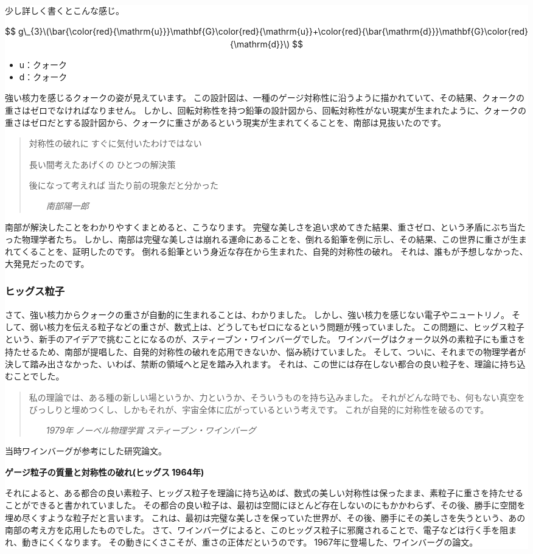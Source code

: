 少し詳しく書くとこんな感じ。



$$
g\_{3}\(\bar{\color{red}{\mathrm{u}}}\mathbf{G}\color{red}{\mathrm{u}}+\color{red}{\bar{\mathrm{d}}}\mathbf{G}\color{red}{\mathrm{d}}\)
$$

* u：クォーク
* d：クォーク

強い核力を感じるクォークの姿が見えています。
この設計図は、一種のゲージ対称性に沿うように描かれていて、その結果、クォークの重さはゼロでなければなりません。
しかし、回転対称性を持つ鉛筆の設計図から、回転対称性がない現実が生まれたように、クォークの重さはゼロだとする設計図から、クォークに重さがあるという現実が生まれてくることを、南部は見抜いたのです。

> 対称性の破れに すぐに気付いたわけではない
>
> 長い間考えたあげくの ひとつの解決策
>
> 後になって考えれば 当たり前の現象だと分かった
>
> 　　<cite>南部陽一郎</cite>

南部が解決したことをわかりやすくまとめると、こうなります。
完璧な美しさを追い求めてきた結果、重さゼロ、という矛盾にぶち当たった物理学者たち。
しかし、南部は完璧な美しさは崩れる運命にあることを、倒れる鉛筆を例に示し、その結果、この世界に重さが生まれてくることを、証明したのです。
倒れる鉛筆という身近な存在から生まれた、自発的対称性の破れ。
それは、誰もが予想しなかった、大発見だったのです。

### ヒッグス粒子

さて、強い核力からクォークの重さが自動的に生まれることは、わかりました。
しかし、強い核力を感じない電子やニュートリノ。
そして、弱い核力を伝える粒子などの重さが、数式上は、どうしてもゼロになるという問題が残っていました。
この問題に、ヒッグス粒子という、新手のアイデアで挑むことになるのが、スティーブン・ワインバーグでした。
ワインバーグはクォーク以外の素粒子にも重さを持たせるため、南部が提唱した、自発的対称性の破れを応用できないか、悩み続けていました。
そして、ついに、それまでの物理学者が決して踏み出さなかった、いわば、禁断の領域へと足を踏み入れます。
それは、この世には存在しない都合の良い粒子を、理論に持ち込むことでした。

> 私の理論では、ある種の新しい場というか、力というか、そういうものを持ち込みました。
> それがどんな時でも、何もない真空をびっしりと埋めつくし、しかもそれが、宇宙全体に広がっているという考えです。
> これが自発的に対称性を破るのです。
>
> 　　<cite>1979年 ノーベル物理学賞 スティーブン・ワインバーグ</cite>

当時ワインバーグが参考にした研究論文。

__ゲージ粒子の質量と対称性の破れ(ヒッグス 1964年)__

それによると、ある都合の良い素粒子、ヒッグス粒子を理論に持ち込めば、数式の美しい対称性は保ったまま、素粒子に重さを持たせることができると書かれていました。
その都合の良い粒子は、最初は空間にほとんど存在しないのにもかかわらず、その後、勝手に空間を埋め尽くすような粒子だと言います。
これは、最初は完璧な美しさを保っていた世界が、その後、勝手にその美しさを失うという、あの南部の考え方を応用したものでした。
さて、ワインバーグによると、このヒッグス粒子に邪魔されることで、電子などは行く手を阻まれ、動きにくくなります。
その動きにくさこそが、重さの正体だというのです。
1967年に登場した、ワインバーグの論文。
